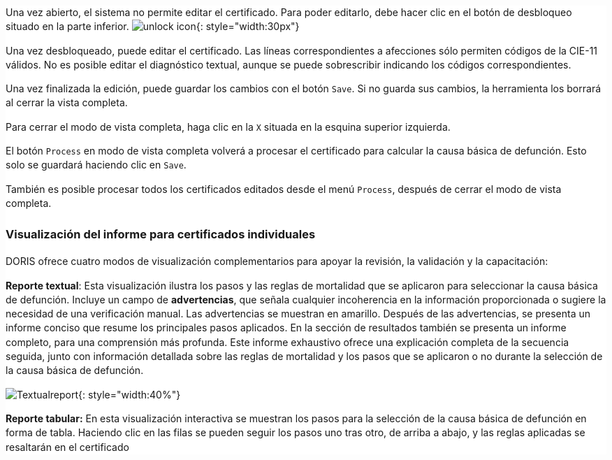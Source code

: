 Una vez abierto, el sistema no permite editar el certificado. Para poder editarlo, debe hacer clic en el botón de desbloqueo situado en la parte inferior. ![unlock icon](img/unlock.png){: style="width:30px"}

Una vez desbloqueado, puede editar el certificado. Las líneas correspondientes a afecciones sólo permiten códigos de la CIE-11 válidos. No es posible editar el diagnóstico textual, aunque se puede sobrescribir indicando los códigos correspondientes.

Una vez finalizada la edición, puede guardar los cambios con el botón `Save`. Si no guarda sus cambios, la herramienta los borrará al cerrar la vista completa.

Para cerrar el modo de vista completa, haga clic en la `X` situada en la esquina superior izquierda.

El botón `Process` en modo de vista completa volverá a procesar el certificado para calcular la causa básica de defunción. Esto solo se guardará haciendo clic en `Save`. 

También es posible procesar todos los certificados editados desde el menú `Process`, después de cerrar el modo de vista completa.

### Visualización del informe para certificados individuales

DORIS ofrece cuatro modos de visualización complementarios para apoyar la revisión, la validación y la capacitación:

**Reporte textual**: Esta visualización ilustra los pasos y las reglas de mortalidad que se aplicaron para seleccionar la causa básica de defunción. Incluye un campo de **advertencias**, que señala cualquier incoherencia en la información proporcionada o sugiere la necesidad de una verificación manual. Las advertencias se muestran en amarillo. Después de las advertencias, se presenta un informe conciso que resume los principales pasos aplicados. En la sección de resultados también se presenta un informe completo, para una comprensión más profunda.  Este informe exhaustivo ofrece una explicación completa de la secuencia seguida, junto con información detallada sobre las reglas de mortalidad y los pasos que se aplicaron o no durante la selección de la causa básica de defunción.

![Textualreport](img/textualreportdesktop.png){: style="width:40%"}

**Reporte tabular:** En esta visualización interactiva se muestran los pasos para la selección de la causa básica de defunción en forma de tabla. Haciendo clic en las filas se pueden seguir los pasos uno tras otro, de arriba a abajo, y las reglas aplicadas se resaltarán en el certificado
